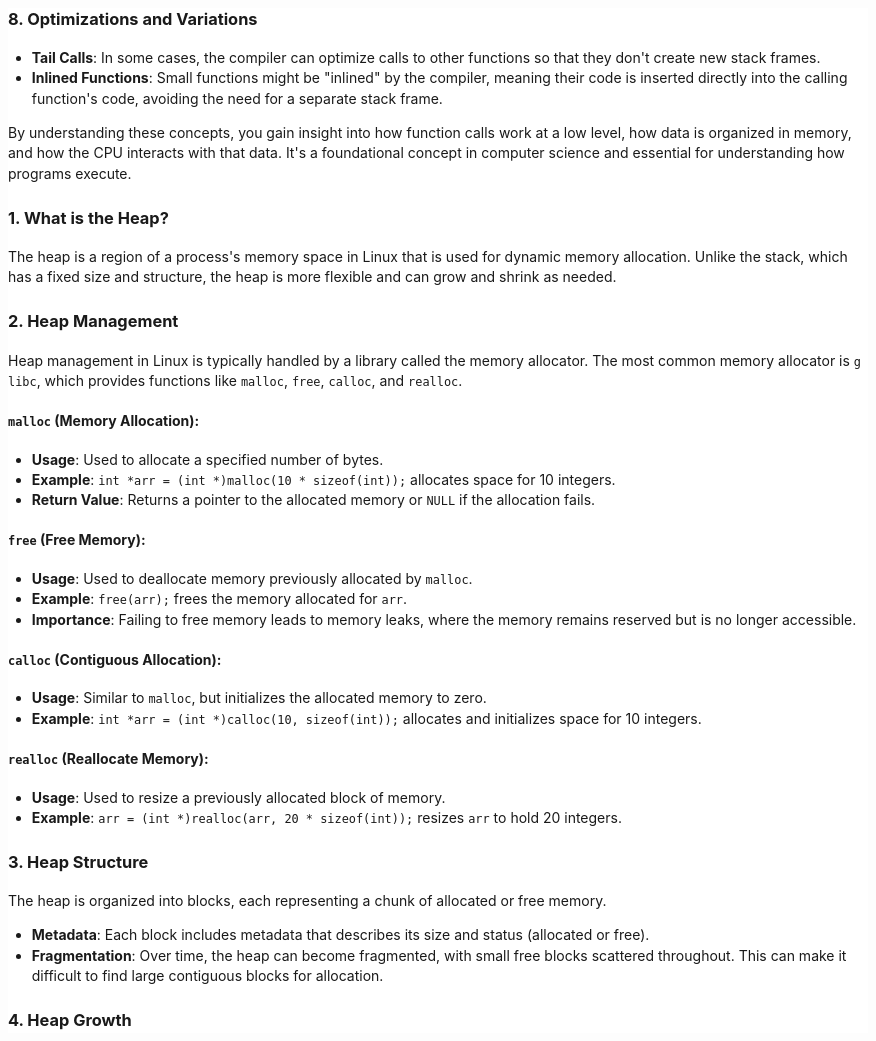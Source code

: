 ### 8. **Optimizations and Variations**

- **Tail Calls**: In some cases, the compiler can optimize calls to other functions so that they don't create new stack frames.
- **Inlined Functions**: Small functions might be "inlined" by the compiler, meaning their code is inserted directly into the calling function's code, avoiding the need for a separate stack frame.

By understanding these concepts, you gain insight into how function calls work at a low level, how data is organized in memory, and how the CPU interacts with that data. It's a foundational concept in computer science and essential for understanding how programs execute.

### 1. **What is the Heap?**

The heap is a region of a process's memory space in Linux that is used for dynamic memory allocation. Unlike the stack, which has a fixed size and structure, the heap is more flexible and can grow and shrink as needed.

### 2. **Heap Management**

Heap management in Linux is typically handled by a library called the memory allocator. The most common memory allocator is `glibc`, which provides functions like `malloc`, `free`, `calloc`, and `realloc`.

#### **`malloc` (Memory Allocation)**:
- **Usage**: Used to allocate a specified number of bytes.
- **Example**: `int *arr = (int *)malloc(10 * sizeof(int));` allocates space for 10 integers.
- **Return Value**: Returns a pointer to the allocated memory or `NULL` if the allocation fails.

#### **`free` (Free Memory)**:
- **Usage**: Used to deallocate memory previously allocated by `malloc`.
- **Example**: `free(arr);` frees the memory allocated for `arr`.
- **Importance**: Failing to free memory leads to memory leaks, where the memory remains reserved but is no longer accessible.

#### **`calloc` (Contiguous Allocation)**:
- **Usage**: Similar to `malloc`, but initializes the allocated memory to zero.
- **Example**: `int *arr = (int *)calloc(10, sizeof(int));` allocates and initializes space for 10 integers.

#### **`realloc` (Reallocate Memory)**:
- **Usage**: Used to resize a previously allocated block of memory.
- **Example**: `arr = (int *)realloc(arr, 20 * sizeof(int));` resizes `arr` to hold 20 integers.

### 3. **Heap Structure**

The heap is organized into blocks, each representing a chunk of allocated or free memory.

- **Metadata**: Each block includes metadata that describes its size and status (allocated or free).
- **Fragmentation**: Over time, the heap can become fragmented, with small free blocks scattered throughout. This can make it difficult to find large contiguous blocks for allocation.

### 4. **Heap Growth**
